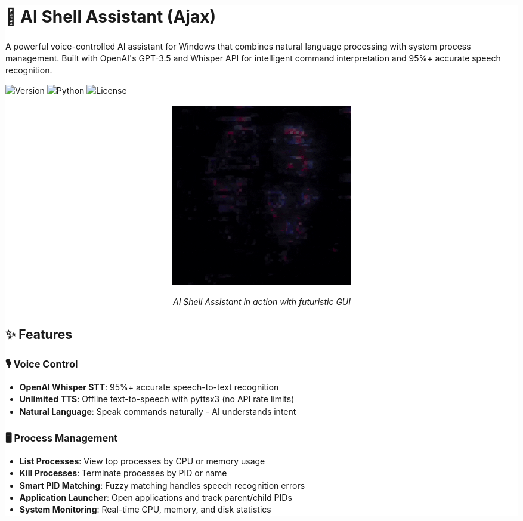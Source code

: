 # 🤖 AI Shell Assistant (Ajax)

A powerful voice-controlled AI assistant for Windows that combines natural language processing with system process management. Built with OpenAI's GPT-3.5 and Whisper API for intelligent command interpretation and 95%+ accurate speech recognition.

![Version](https://img.shields.io/badge/version-1.0.0-blue)
![Python](https://img.shields.io/badge/python-3.11%2B-brightgreen)
![License](https://img.shields.io/badge/license-MIT-green)

<div align="center">
  <img src="sparkle-erio.gif" alt="AI Assistant Animation" width="300"/>
  <p><em>AI Shell Assistant in action with futuristic GUI</em></p>
</div>

## ✨ Features

### 🎙️ Voice Control
- **OpenAI Whisper STT**: 95%+ accurate speech-to-text recognition
- **Unlimited TTS**: Offline text-to-speech with pyttsx3 (no API rate limits)
- **Natural Language**: Speak commands naturally - AI understands intent

### 🖥️ Process Management
- **List Processes**: View top processes by CPU or memory usage
- **Kill Processes**: Terminate processes by PID or name
- **Smart PID Matching**: Fuzzy matching handles speech recognition errors
- **Application Launcher**: Open applications and track parent/child PIDs
- **System Monitoring**: Real-time CPU, memory, and disk statistics
